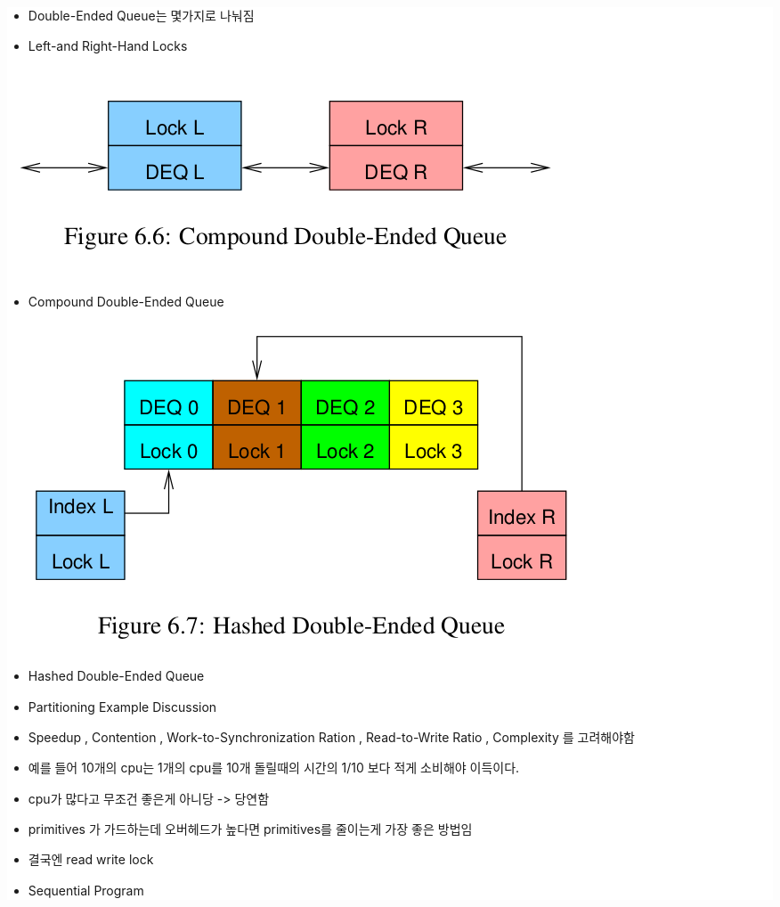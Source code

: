 * Double-Ended Queue는 몇가지로 나눠짐

* Left-and Right-Hand Locks

![](./imgs/22.png)

* Compound Double-Ended Queue

![](./imgs/23.png)

* Hashed Double-Ended Queue

* Partitioning Example Discussion

* Speedup , Contention , Work-to-Synchronization Ration , Read-to-Write Ratio , Complexity 를 고려해야함

* 예를 들어 10개의 cpu는 1개의 cpu를 10개 돌릴때의 시간의 1/10 보다 적게 소비해야 이득이다.

* cpu가 많다고 무조건 좋은게 아니당 -> 당연함

* primitives 가 가드하는데 오버헤드가 높다면 primitives를 줄이는게 가장 좋은 방법임

* 결국엔 read write lock

* Sequential Program
